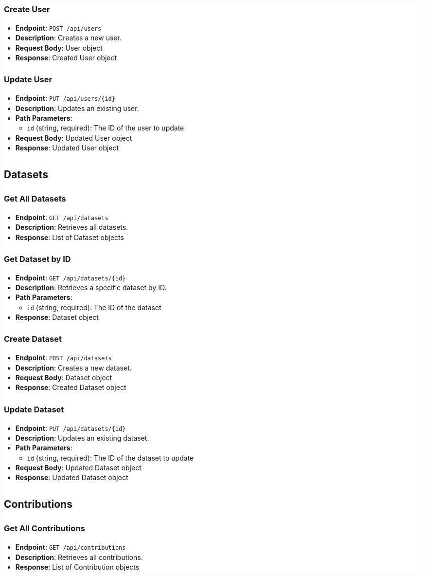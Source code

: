 ### Create User
- **Endpoint**: `POST /api/users`
- **Description**: Creates a new user.
- **Request Body**: User object
- **Response**: Created User object

### Update User
- **Endpoint**: `PUT /api/users/{id}`
- **Description**: Updates an existing user.
- **Path Parameters**:
  - `id` (string, required): The ID of the user to update
- **Request Body**: Updated User object
- **Response**: Updated User object


## Datasets

### Get All Datasets
- **Endpoint**: `GET /api/datasets`
- **Description**: Retrieves all datasets.
- **Response**: List of Dataset objects

### Get Dataset by ID
- **Endpoint**: `GET /api/datasets/{id}`
- **Description**: Retrieves a specific dataset by ID.
- **Path Parameters**:
  - `id` (string, required): The ID of the dataset
- **Response**: Dataset object

### Create Dataset
- **Endpoint**: `POST /api/datasets`
- **Description**: Creates a new dataset.
- **Request Body**: Dataset object
- **Response**: Created Dataset object

### Update Dataset
- **Endpoint**: `PUT /api/datasets/{id}`
- **Description**: Updates an existing dataset.
- **Path Parameters**:
  - `id` (string, required): The ID of the dataset to update
- **Request Body**: Updated Dataset object
- **Response**: Updated Dataset object


## Contributions

### Get All Contributions
- **Endpoint**: `GET /api/contributions`
- **Description**: Retrieves all contributions.
- **Response**: List of Contribution objects

